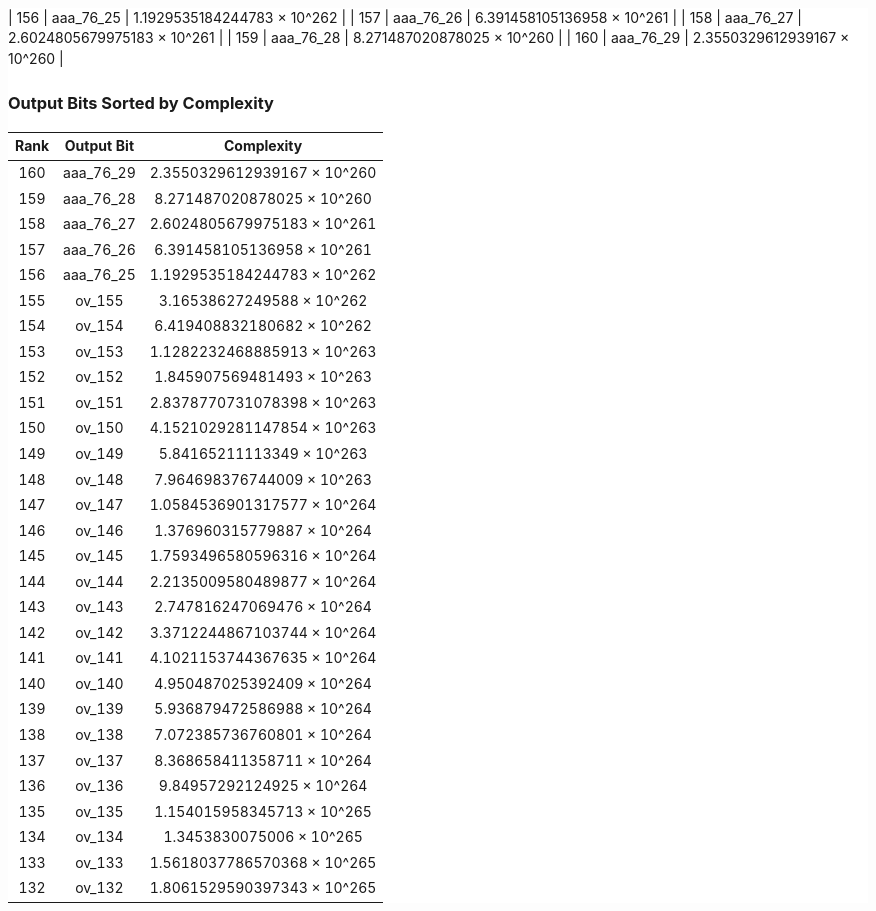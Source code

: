 | 156 | aaa_76_25 | 1.1929535184244783 × 10^262 |
| 157 | aaa_76_26 | 6.391458105136958 × 10^261 |
| 158 | aaa_76_27 | 2.6024805679975183 × 10^261 |
| 159 | aaa_76_28 | 8.271487020878025 × 10^260 |
| 160 | aaa_76_29 | 2.3550329612939167 × 10^260 |

### Output Bits Sorted by Complexity

| Rank | Output Bit | Complexity |
|:----:|:----------:|:----------:|
| 160 | aaa_76_29 | 2.3550329612939167 × 10^260 |
| 159 | aaa_76_28 | 8.271487020878025 × 10^260 |
| 158 | aaa_76_27 | 2.6024805679975183 × 10^261 |
| 157 | aaa_76_26 | 6.391458105136958 × 10^261 |
| 156 | aaa_76_25 | 1.1929535184244783 × 10^262 |
| 155 | ov_155 | 3.16538627249588 × 10^262 |
| 154 | ov_154 | 6.419408832180682 × 10^262 |
| 153 | ov_153 | 1.1282232468885913 × 10^263 |
| 152 | ov_152 | 1.845907569481493 × 10^263 |
| 151 | ov_151 | 2.8378770731078398 × 10^263 |
| 150 | ov_150 | 4.1521029281147854 × 10^263 |
| 149 | ov_149 | 5.84165211113349 × 10^263 |
| 148 | ov_148 | 7.964698376744009 × 10^263 |
| 147 | ov_147 | 1.0584536901317577 × 10^264 |
| 146 | ov_146 | 1.376960315779887 × 10^264 |
| 145 | ov_145 | 1.7593496580596316 × 10^264 |
| 144 | ov_144 | 2.2135009580489877 × 10^264 |
| 143 | ov_143 | 2.747816247069476 × 10^264 |
| 142 | ov_142 | 3.3712244867103744 × 10^264 |
| 141 | ov_141 | 4.1021153744367635 × 10^264 |
| 140 | ov_140 | 4.950487025392409 × 10^264 |
| 139 | ov_139 | 5.936879472586988 × 10^264 |
| 138 | ov_138 | 7.072385736760801 × 10^264 |
| 137 | ov_137 | 8.368658411358711 × 10^264 |
| 136 | ov_136 | 9.84957292124925 × 10^264 |
| 135 | ov_135 | 1.154015958345713 × 10^265 |
| 134 | ov_134 | 1.3453830075006 × 10^265 |
| 133 | ov_133 | 1.5618037786570368 × 10^265 |
| 132 | ov_132 | 1.8061529590397343 × 10^265 |